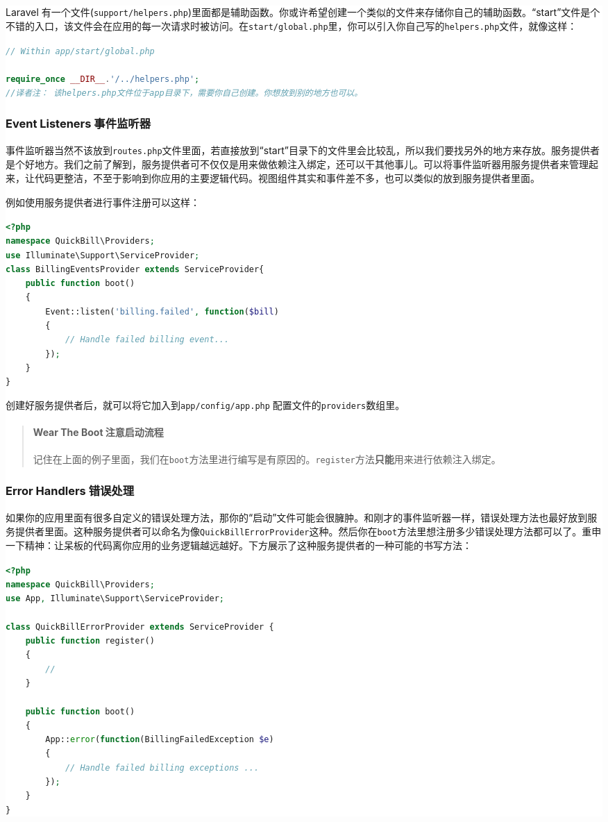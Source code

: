 Laravel 有一个文件(`support/helpers.php`)里面都是辅助函数。你或许希望创建一个类似的文件来存储你自己的辅助函数。“start”文件是个不错的入口，该文件会在应用的每一次请求时被访问。在`start/global.php`里，你可以引入你自己写的`helpers.php`文件，就像这样：

```php
// Within app/start/global.php

require_once __DIR__.'/../helpers.php';
//译者注： 该helpers.php文件位于app目录下，需要你自己创建。你想放到别的地方也可以。

```

### Event Listeners 事件监听器

事件监听器当然不该放到`routes.php`文件里面，若直接放到“start”目录下的文件里会比较乱，所以我们要找另外的地方来存放。服务提供者是个好地方。我们之前了解到，服务提供者可不仅仅是用来做依赖注入绑定，还可以干其他事儿。可以将事件监听器用服务提供者来管理起来，让代码更整洁，不至于影响到你应用的主要逻辑代码。视图组件其实和事件差不多，也可以类似的放到服务提供者里面。

例如使用服务提供者进行事件注册可以这样：

```php
<?php 
namespace QuickBill\Providers;
use Illuminate\Support\ServiceProvider;
class BillingEventsProvider extends ServiceProvider{
	public function boot()
	{
		Event::listen('billing.failed', function($bill)
		{
			// Handle failed billing event...
		});
	}
}

```

创建好服务提供者后，就可以将它加入到`app/config/app.php` 配置文件的`providers`数组里。

> #### Wear The Boot 注意启动流程
>
> 记住在上面的例子里面，我们在`boot`方法里进行编写是有原因的。`register`方法**只能**用来进行依赖注入绑定。

### Error Handlers 错误处理

如果你的应用里面有很多自定义的错误处理方法，那你的“启动”文件可能会很臃肿。和刚才的事件监听器一样，错误处理方法也最好放到服务提供者里面。这种服务提供者可以命名为像`QuickBillErrorProvider`这种。然后你在`boot`方法里想注册多少错误处理方法都可以了。重申一下精神：让呆板的代码离你应用的业务逻辑越远越好。下方展示了这种服务提供者的一种可能的书写方法：

```php
<?php 
namespace QuickBill\Providers;
use App, Illuminate\Support\ServiceProvider;

class QuickBillErrorProvider extends ServiceProvider {
	public function register()
	{    
		//
	}

	public function boot()
	{
		App::error(function(BillingFailedException $e)
		{
			// Handle failed billing exceptions ...
		});
	}
}

```
